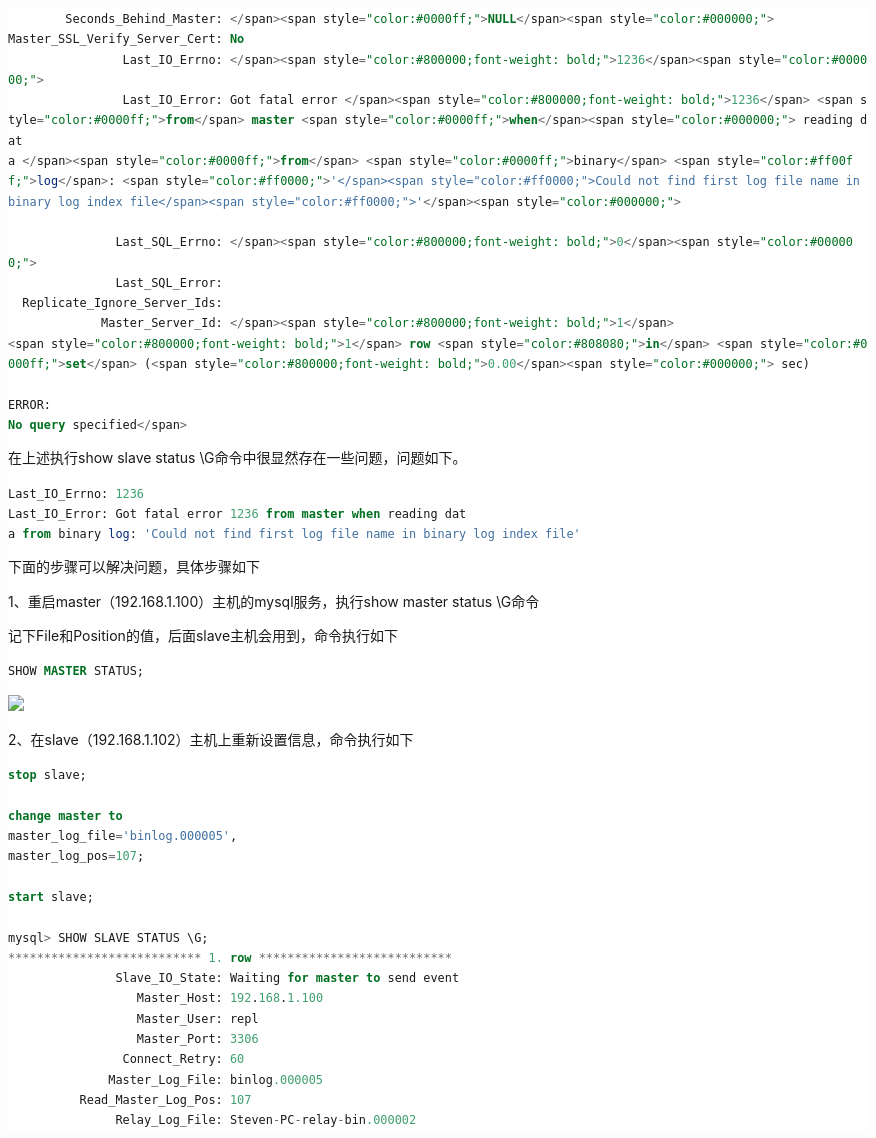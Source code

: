 ```sql
        Seconds_Behind_Master: </span><span style="color:#0000ff;">NULL</span><span style="color:#000000;">
Master_SSL_Verify_Server_Cert: No
                Last_IO_Errno: </span><span style="color:#800000;font-weight: bold;">1236</span><span style="color:#000000;">
                Last_IO_Error: Got fatal error </span><span style="color:#800000;font-weight: bold;">1236</span> <span style="color:#0000ff;">from</span> master <span style="color:#0000ff;">when</span><span style="color:#000000;"> reading dat
a </span><span style="color:#0000ff;">from</span> <span style="color:#0000ff;">binary</span> <span style="color:#ff00ff;">log</span>: <span style="color:#ff0000;">'</span><span style="color:#ff0000;">Could not find first log file name in binary log index file</span><span style="color:#ff0000;">'</span><span style="color:#000000;">

               Last_SQL_Errno: </span><span style="color:#800000;font-weight: bold;">0</span><span style="color:#000000;">
               Last_SQL_Error:
  Replicate_Ignore_Server_Ids:
             Master_Server_Id: </span><span style="color:#800000;font-weight: bold;">1</span>
<span style="color:#800000;font-weight: bold;">1</span> row <span style="color:#808080;">in</span> <span style="color:#0000ff;">set</span> (<span style="color:#800000;font-weight: bold;">0.00</span><span style="color:#000000;"> sec)

ERROR:
No query specified</span>
```

在上述执行show slave status \G命令中很显然存在一些问题，问题如下。

```sql
Last_IO_Errno: 1236
Last_IO_Error: Got fatal error 1236 from master when reading dat
a from binary log: 'Could not find first log file name in binary log index file'
```

下面的步骤可以解决问题，具体步骤如下

1、重启master（192.168.1.100）主机的mysql服务，执行show master status \G命令

记下File和Position的值，后面slave主机会用到，命令执行如下

```sql
SHOW MASTER STATUS;
```

![](https://img-blog.csdnimg.cn/img_convert/14c9359d96f43d8d8271858b14225031.jpeg)

2、在slave（192.168.1.102）主机上重新设置信息，命令执行如下

```sql
stop slave;

change master to
master_log_file='binlog.000005',
master_log_pos=107;

start slave;

mysql> SHOW SLAVE STATUS \G;
*************************** 1. row ***************************
               Slave_IO_State: Waiting for master to send event
                  Master_Host: 192.168.1.100
                  Master_User: repl
                  Master_Port: 3306
                Connect_Retry: 60
              Master_Log_File: binlog.000005
          Read_Master_Log_Pos: 107
               Relay_Log_File: Steven-PC-relay-bin.000002
```
